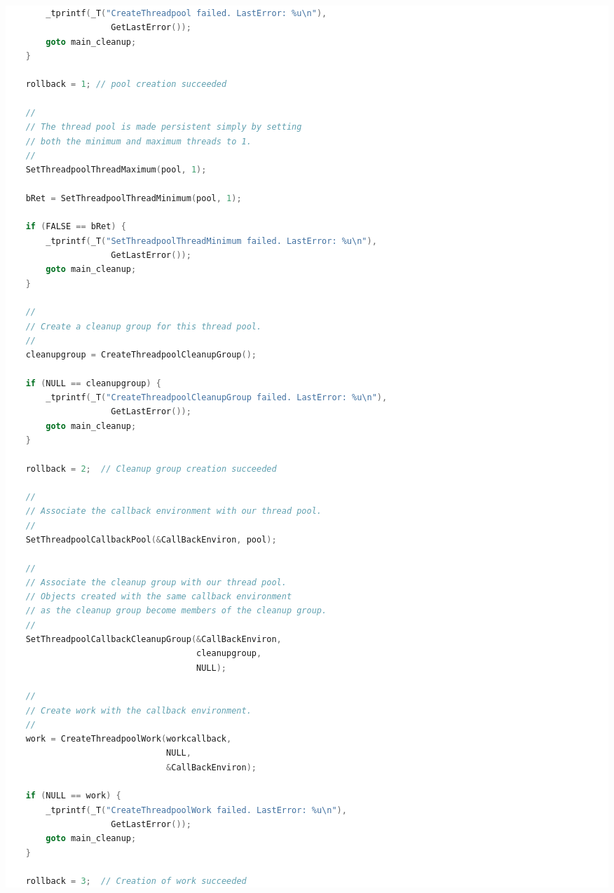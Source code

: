 ```C++
        _tprintf(_T("CreateThreadpool failed. LastError: %u\n"),
                     GetLastError());
        goto main_cleanup;
    }

    rollback = 1; // pool creation succeeded

    //
    // The thread pool is made persistent simply by setting
    // both the minimum and maximum threads to 1.
    //
    SetThreadpoolThreadMaximum(pool, 1);

    bRet = SetThreadpoolThreadMinimum(pool, 1);

    if (FALSE == bRet) {
        _tprintf(_T("SetThreadpoolThreadMinimum failed. LastError: %u\n"),
                     GetLastError());
        goto main_cleanup;
    }

    //
    // Create a cleanup group for this thread pool.
    //
    cleanupgroup = CreateThreadpoolCleanupGroup();

    if (NULL == cleanupgroup) {
        _tprintf(_T("CreateThreadpoolCleanupGroup failed. LastError: %u\n"), 
                     GetLastError());
        goto main_cleanup; 
    }

    rollback = 2;  // Cleanup group creation succeeded

    //
    // Associate the callback environment with our thread pool.
    //
    SetThreadpoolCallbackPool(&CallBackEnviron, pool);

    //
    // Associate the cleanup group with our thread pool.
    // Objects created with the same callback environment
    // as the cleanup group become members of the cleanup group.
    //
    SetThreadpoolCallbackCleanupGroup(&CallBackEnviron,
                                      cleanupgroup,
                                      NULL);

    //
    // Create work with the callback environment.
    //
    work = CreateThreadpoolWork(workcallback,
                                NULL, 
                                &CallBackEnviron);

    if (NULL == work) {
        _tprintf(_T("CreateThreadpoolWork failed. LastError: %u\n"),
                     GetLastError());
        goto main_cleanup;
    }

    rollback = 3;  // Creation of work succeeded

```